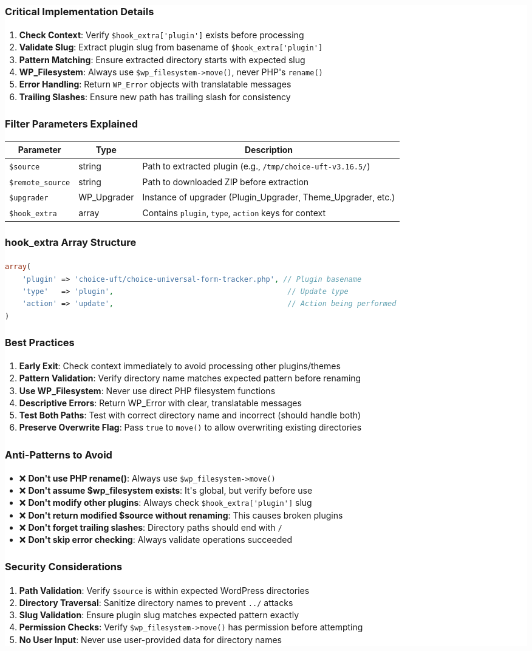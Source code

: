 ### Critical Implementation Details

1. **Check Context**: Verify `$hook_extra['plugin']` exists before processing
2. **Validate Slug**: Extract plugin slug from basename of `$hook_extra['plugin']`
3. **Pattern Matching**: Ensure extracted directory starts with expected slug
4. **WP_Filesystem**: Always use `$wp_filesystem->move()`, never PHP's `rename()`
5. **Error Handling**: Return `WP_Error` objects with translatable messages
6. **Trailing Slashes**: Ensure new path has trailing slash for consistency

### Filter Parameters Explained

| Parameter | Type | Description |
|-----------|------|-------------|
| `$source` | string | Path to extracted plugin (e.g., `/tmp/choice-uft-v3.16.5/`) |
| `$remote_source` | string | Path to downloaded ZIP before extraction |
| `$upgrader` | WP_Upgrader | Instance of upgrader (Plugin_Upgrader, Theme_Upgrader, etc.) |
| `$hook_extra` | array | Contains `plugin`, `type`, `action` keys for context |

### hook_extra Array Structure

```php
array(
    'plugin' => 'choice-uft/choice-universal-form-tracker.php', // Plugin basename
    'type'   => 'plugin',                                        // Update type
    'action' => 'update',                                        // Action being performed
)
```

### Best Practices

1. **Early Exit**: Check context immediately to avoid processing other plugins/themes
2. **Pattern Validation**: Verify directory name matches expected pattern before renaming
3. **Use WP_Filesystem**: Never use direct PHP filesystem functions
4. **Descriptive Errors**: Return WP_Error with clear, translatable messages
5. **Test Both Paths**: Test with correct directory name and incorrect (should handle both)
6. **Preserve Overwrite Flag**: Pass `true` to `move()` to allow overwriting existing directories

### Anti-Patterns to Avoid

- ❌ **Don't use PHP rename()**: Always use `$wp_filesystem->move()`
- ❌ **Don't assume $wp_filesystem exists**: It's global, but verify before use
- ❌ **Don't modify other plugins**: Always check `$hook_extra['plugin']` slug
- ❌ **Don't return modified $source without renaming**: This causes broken plugins
- ❌ **Don't forget trailing slashes**: Directory paths should end with `/`
- ❌ **Don't skip error checking**: Always validate operations succeeded

### Security Considerations

1. **Path Validation**: Verify `$source` is within expected WordPress directories
2. **Directory Traversal**: Sanitize directory names to prevent `../` attacks
3. **Slug Validation**: Ensure plugin slug matches expected pattern exactly
4. **Permission Checks**: Verify `$wp_filesystem->move()` has permission before attempting
5. **No User Input**: Never use user-provided data for directory names
